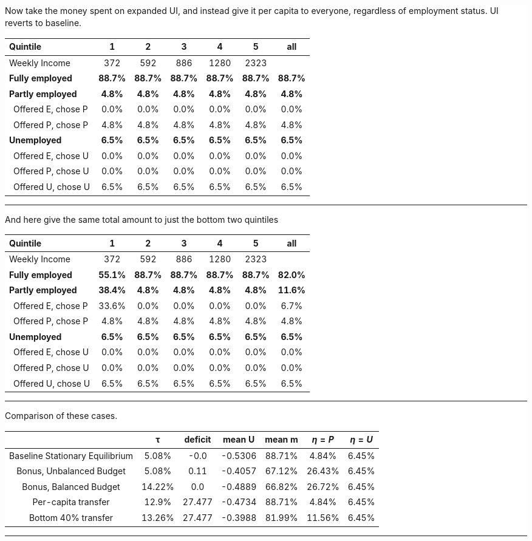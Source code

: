 Now take the money spent on expanded UI, and instead give it per capita to everyone,
regardless of employment status. UI reverts to baseline.



| Quintile | 1 | 2 | 3 | 4 | 5 | all |
|:--|:-:|:-:|:-:|:-:|:-:|:-:|
| Weekly Income  | 372 | 592 | 886 | 1280 | 2323 |  |
| **Fully employed**  | **88.7%** | **88.7%** | **88.7%** | **88.7%** | **88.7%** | **88.7%** |
| **Partly employed**  | **4.8%** | **4.8%** | **4.8%** | **4.8%** | **4.8%** | **4.8%** |
| &ensp;Offered E, chose P  | 0.0% | 0.0% | 0.0% | 0.0% | 0.0% | 0.0% |
| &ensp;Offered P, chose P  | 4.8% | 4.8% | 4.8% | 4.8% | 4.8% | 4.8% |
| **Unemployed**  | **6.5%** | **6.5%** | **6.5%** | **6.5%** | **6.5%** | **6.5%** |
| &ensp;Offered E, chose U  | 0.0% | 0.0% | 0.0% | 0.0% | 0.0% | 0.0% |
| &ensp;Offered P, chose U  | 0.0% | 0.0% | 0.0% | 0.0% | 0.0% | 0.0% |
| &ensp;Offered U, chose U  | 6.5% | 6.5% | 6.5% | 6.5% | 6.5% | 6.5% |


---

And here give the same total amount to just the bottom two quintiles

| Quintile | 1 | 2 | 3 | 4 | 5 | all |
|:--|:-:|:-:|:-:|:-:|:-:|:-:|
| Weekly Income  | 372 | 592 | 886 | 1280 | 2323 |  |
| **Fully employed**  | **55.1%** | **88.7%** | **88.7%** | **88.7%** | **88.7%** | **82.0%** |
| **Partly employed**  | **38.4%** | **4.8%** | **4.8%** | **4.8%** | **4.8%** | **11.6%** |
| &ensp;Offered E, chose P  | 33.6% | 0.0% | 0.0% | 0.0% | 0.0% | 6.7% |
| &ensp;Offered P, chose P  | 4.8% | 4.8% | 4.8% | 4.8% | 4.8% | 4.8% |
| **Unemployed**  | **6.5%** | **6.5%** | **6.5%** | **6.5%** | **6.5%** | **6.5%** |
| &ensp;Offered E, chose U  | 0.0% | 0.0% | 0.0% | 0.0% | 0.0% | 0.0% |
| &ensp;Offered P, chose U  | 0.0% | 0.0% | 0.0% | 0.0% | 0.0% | 0.0% |
| &ensp;Offered U, chose U  | 6.5% | 6.5% | 6.5% | 6.5% | 6.5% | 6.5% |




---

Comparison of these cases.

|  | τ | deficit | mean U | mean m  | $\eta=P$  | $\eta=U$ |
|:-:|:-:|:-:|:-:|:-:|:-:|:-:|
| Baseline Stationary Equilibrium | 5.08% | -0.0 | -0.5306 | 88.71% | 4.84% | 6.45% |
| Bonus, Unbalanced Budget | 5.08% | 0.11 | -0.4057 | 67.12% | 26.43% | 6.45% |
| Bonus, Balanced Budget | 14.22% | 0.0 | -0.4889 | 66.82% | 26.72% | 6.45% |
| Per-capita transfer | 12.9% | 27.477 | -0.4734 | 88.71% | 4.84% | 6.45% |
| Bottom 40% transfer | 13.26% | 27.477 | -0.3988 | 81.99% | 11.56% | 6.45% |

---